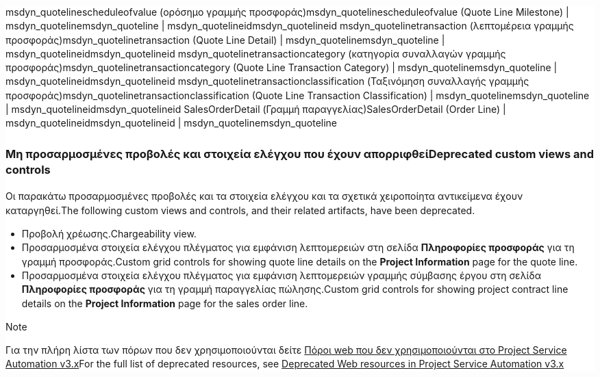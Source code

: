 <span data-ttu-id="19c2b-158">msdyn_quotelinescheduleofvalue (ορόσημο γραμμής προσφοράς)</span><span class="sxs-lookup"><span data-stu-id="19c2b-158">msdyn_quotelinescheduleofvalue (Quote Line Milestone)</span></span> | <span data-ttu-id="19c2b-159">msdyn_quoteline</span><span class="sxs-lookup"><span data-stu-id="19c2b-159">msdyn_quoteline</span></span> |   <span data-ttu-id="19c2b-160">msdyn_quotelineid</span><span class="sxs-lookup"><span data-stu-id="19c2b-160">msdyn_quotelineid</span></span>
<span data-ttu-id="19c2b-161">msdyn_quotelinetransaction (λεπτομέρεια γραμμής προσφοράς)</span><span class="sxs-lookup"><span data-stu-id="19c2b-161">msdyn_quotelinetransaction (Quote Line Detail)</span></span> |    <span data-ttu-id="19c2b-162">msdyn_quoteline</span><span class="sxs-lookup"><span data-stu-id="19c2b-162">msdyn_quoteline</span></span> |   <span data-ttu-id="19c2b-163">msdyn_quotelineid</span><span class="sxs-lookup"><span data-stu-id="19c2b-163">msdyn_quotelineid</span></span>
<span data-ttu-id="19c2b-164">msdyn_quotelinetransactioncategory (κατηγορία συναλλαγών γραμμής προσφοράς)</span><span class="sxs-lookup"><span data-stu-id="19c2b-164">msdyn_quotelinetransactioncategory (Quote Line Transaction Category)</span></span> |  <span data-ttu-id="19c2b-165">msdyn_quoteline</span><span class="sxs-lookup"><span data-stu-id="19c2b-165">msdyn_quoteline</span></span> |   <span data-ttu-id="19c2b-166">msdyn_quotelineid</span><span class="sxs-lookup"><span data-stu-id="19c2b-166">msdyn_quotelineid</span></span>
<span data-ttu-id="19c2b-167">msdyn_quotelinetransactionclassification (Ταξινόμηση συναλλαγής γραμμής προσφοράς)</span><span class="sxs-lookup"><span data-stu-id="19c2b-167">msdyn_quotelinetransactionclassification (Quote Line Transaction Classification)</span></span> |  <span data-ttu-id="19c2b-168">msdyn_quoteline</span><span class="sxs-lookup"><span data-stu-id="19c2b-168">msdyn_quoteline</span></span> |   <span data-ttu-id="19c2b-169">msdyn_quotelineid</span><span class="sxs-lookup"><span data-stu-id="19c2b-169">msdyn_quotelineid</span></span>
<span data-ttu-id="19c2b-170">SalesOrderDetail (Γραμμή παραγγελίας)</span><span class="sxs-lookup"><span data-stu-id="19c2b-170">SalesOrderDetail (Order Line)</span></span> | <span data-ttu-id="19c2b-171">msdyn_quotelineid</span><span class="sxs-lookup"><span data-stu-id="19c2b-171">msdyn_quotelineid</span></span> | <span data-ttu-id="19c2b-172">msdyn_quoteline</span><span class="sxs-lookup"><span data-stu-id="19c2b-172">msdyn_quoteline</span></span> 

### <a name="deprecated-custom-views-and-controls"></a><span data-ttu-id="19c2b-173">Μη προσαρμοσμένες προβολές και στοιχεία ελέγχου που έχουν απορριφθεί</span><span class="sxs-lookup"><span data-stu-id="19c2b-173">Deprecated custom views and controls</span></span>
<span data-ttu-id="19c2b-174">Οι παρακάτω προσαρμοσμένες προβολές και τα στοιχεία ελέγχου και τα σχετικά χειροποίητα αντικείμενα έχουν καταργηθεί.</span><span class="sxs-lookup"><span data-stu-id="19c2b-174">The following custom views and controls, and their related artifacts, have been deprecated.</span></span>

- <span data-ttu-id="19c2b-175">Προβολή χρέωσης.</span><span class="sxs-lookup"><span data-stu-id="19c2b-175">Chargeability view.</span></span>
- <span data-ttu-id="19c2b-176">Προσαρμοσμένα στοιχεία ελέγχου πλέγματος για εμφάνιση λεπτομερειών στη σελίδα **Πληροφορίες προσφοράς** για τη γραμμή προσφοράς.</span><span class="sxs-lookup"><span data-stu-id="19c2b-176">Custom grid controls for showing quote line details on the **Project Information** page for the quote line.</span></span>
- <span data-ttu-id="19c2b-177">Προσαρμοσμένα στοιχεία ελέγχου πλέγματος για εμφάνιση λεπτομερειών γραμμής σύμβασης έργου στη σελίδα **Πληροφορίες προσφοράς** για τη γραμμή παραγγελίας πώλησης.</span><span class="sxs-lookup"><span data-stu-id="19c2b-177">Custom grid controls for showing project contract line details on the **Project Information** page for the sales order line.</span></span>

> [!NOTE]
> <span data-ttu-id="19c2b-178">Για την πλήρη λίστα των πόρων που δεν χρησιμοποιούνται δείτε [Πόροι web που δεν χρησιμοποιούνται στο Project Service Automation v3.x](../developer-guides/web-resources-deprecated-v3.x.md)</span><span class="sxs-lookup"><span data-stu-id="19c2b-178">For the full list of deprecated resources, see [Deprecated Web resources in Project Service Automation v3.x](../developer-guides/web-resources-deprecated-v3.x.md)</span></span>
